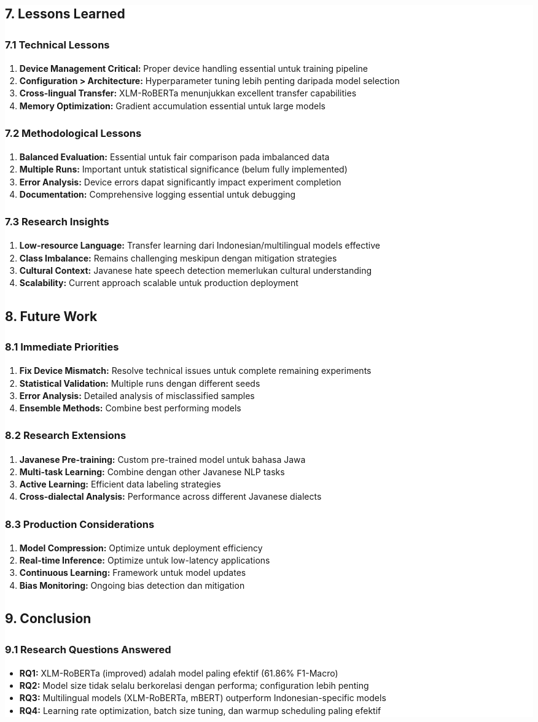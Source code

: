 ## 7. Lessons Learned

### 7.1 Technical Lessons
1. **Device Management Critical:** Proper device handling essential untuk training pipeline
2. **Configuration > Architecture:** Hyperparameter tuning lebih penting daripada model selection
3. **Cross-lingual Transfer:** XLM-RoBERTa menunjukkan excellent transfer capabilities
4. **Memory Optimization:** Gradient accumulation essential untuk large models

### 7.2 Methodological Lessons
1. **Balanced Evaluation:** Essential untuk fair comparison pada imbalanced data
2. **Multiple Runs:** Important untuk statistical significance (belum fully implemented)
3. **Error Analysis:** Device errors dapat significantly impact experiment completion
4. **Documentation:** Comprehensive logging essential untuk debugging

### 7.3 Research Insights
1. **Low-resource Language:** Transfer learning dari Indonesian/multilingual models effective
2. **Class Imbalance:** Remains challenging meskipun dengan mitigation strategies
3. **Cultural Context:** Javanese hate speech detection memerlukan cultural understanding
4. **Scalability:** Current approach scalable untuk production deployment

## 8. Future Work

### 8.1 Immediate Priorities
1. **Fix Device Mismatch:** Resolve technical issues untuk complete remaining experiments
2. **Statistical Validation:** Multiple runs dengan different seeds
3. **Error Analysis:** Detailed analysis of misclassified samples
4. **Ensemble Methods:** Combine best performing models

### 8.2 Research Extensions
1. **Javanese Pre-training:** Custom pre-trained model untuk bahasa Jawa
2. **Multi-task Learning:** Combine dengan other Javanese NLP tasks
3. **Active Learning:** Efficient data labeling strategies
4. **Cross-dialectal Analysis:** Performance across different Javanese dialects

### 8.3 Production Considerations
1. **Model Compression:** Optimize untuk deployment efficiency
2. **Real-time Inference:** Optimize untuk low-latency applications
3. **Continuous Learning:** Framework untuk model updates
4. **Bias Monitoring:** Ongoing bias detection dan mitigation

## 9. Conclusion

### 9.1 Research Questions Answered
- **RQ1:** XLM-RoBERTa (improved) adalah model paling efektif (61.86% F1-Macro)
- **RQ2:** Model size tidak selalu berkorelasi dengan performa; configuration lebih penting
- **RQ3:** Multilingual models (XLM-RoBERTa, mBERT) outperform Indonesian-specific models
- **RQ4:** Learning rate optimization, batch size tuning, dan warmup scheduling paling efektif
